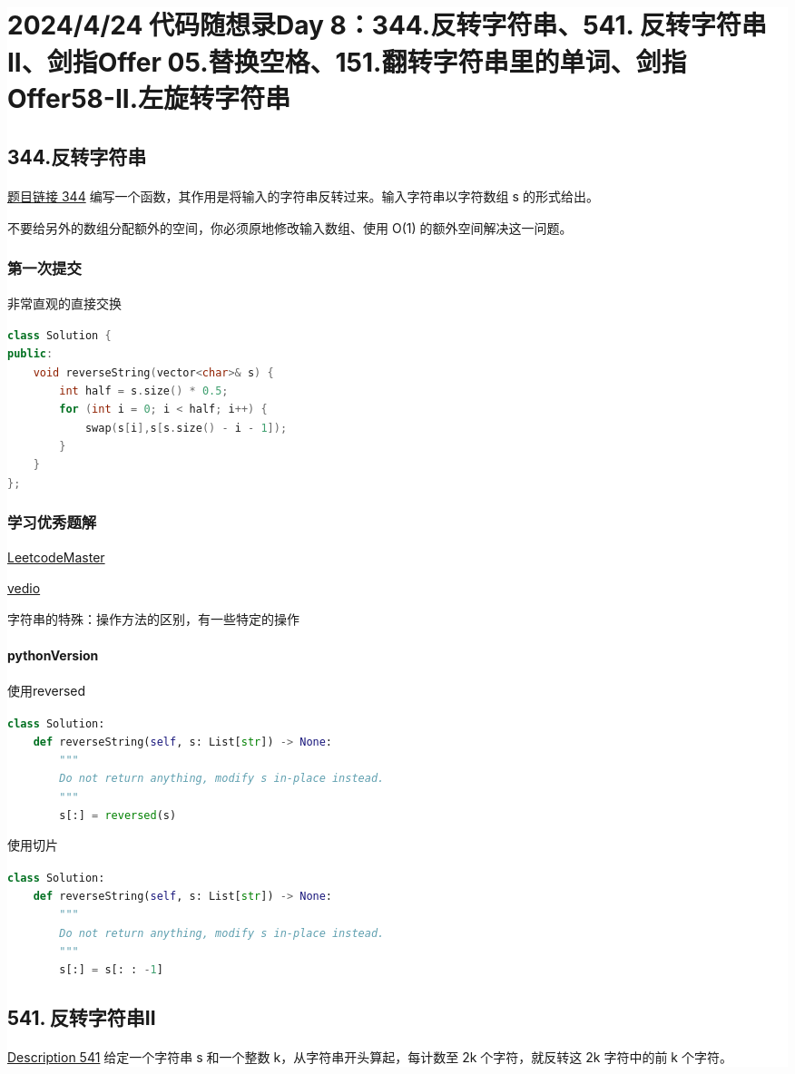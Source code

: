 # 2024/4/24 代码随想录Day 8：344.反转字符串、541. 反转字符串II、剑指Offer 05.替换空格、151.翻转字符串里的单词、剑指Offer58-II.左旋转字符串

## 344.反转字符串

[题目链接 344](https://leetcode.cn/problems/reverse-string/description/) 编写一个函数，其作用是将输入的字符串反转过来。输入字符串以字符数组 s 的形式给出。

不要给另外的数组分配额外的空间，你必须原地修改输入数组、使用 O(1) 的额外空间解决这一问题。

### 第一次提交
非常直观的直接交换
```cpp
class Solution {
public:
    void reverseString(vector<char>& s) {
        int half = s.size() * 0.5;
        for (int i = 0; i < half; i++) {
            swap(s[i],s[s.size() - i - 1]);
        }
    }
};
```
### 学习优秀题解
[LeetcodeMaster](https://programmercarl.com/0344.%E5%8F%8D%E8%BD%AC%E5%AD%97%E7%AC%A6%E4%B8%B2.html)

[vedio](https://www.bilibili.com/video/BV1fV4y17748/?vd_source=4cca6f0dd2495280b5f065c0e86f221c)

字符串的特殊：操作方法的区别，有一些特定的操作
#### pythonVersion
使用reversed
```python
class Solution:
    def reverseString(self, s: List[str]) -> None:
        """
        Do not return anything, modify s in-place instead.
        """
        s[:] = reversed(s)
```
使用切片
```python
class Solution:
    def reverseString(self, s: List[str]) -> None:
        """
        Do not return anything, modify s in-place instead.
        """
        s[:] = s[: : -1]
```
## 541. 反转字符串II
[Description 541](https://leetcode.cn/problems/reverse-string-ii/description/) 给定一个字符串 s 和一个整数 k，从字符串开头算起，每计数至 2k 个字符，就反转这 2k 字符中的前 k 个字符。
